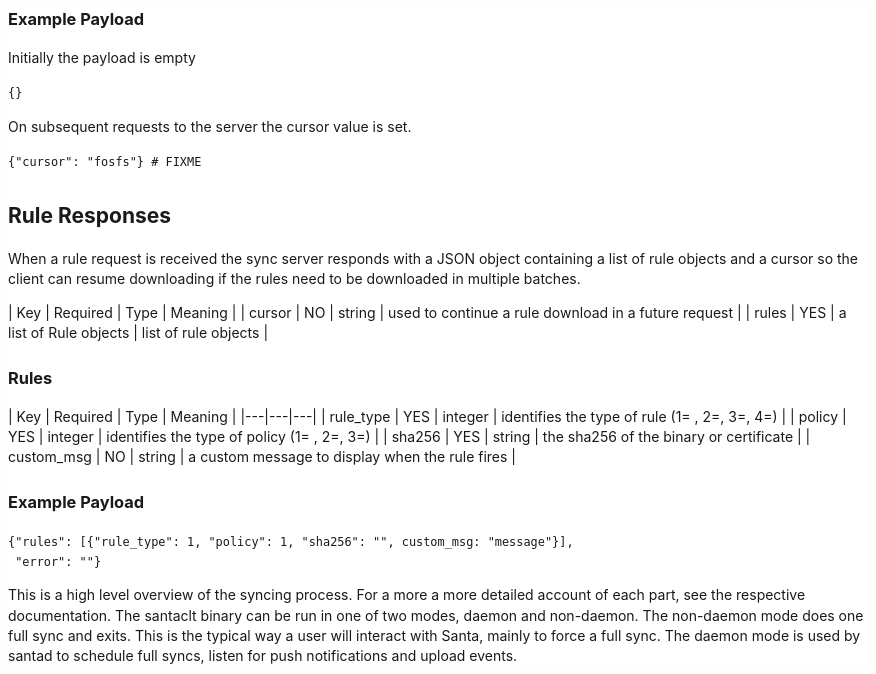 
### Example Payload 
Initially the payload is empty

```
{}

```

On subsequent requests to the server the cursor value is set.

```
{"cursor": "fosfs"} # FIXME
```

## Rule Responses

When a rule request is received the sync server responds with a JSON object
containing a list of rule objects and a cursor so the client can resume
downloading if the rules need to be downloaded in multiple batches. 

| Key | Required | Type | Meaning |
| cursor | NO | string | used to continue a rule download in a future request |
| rules | YES | a list of Rule objects | list of rule objects |


### Rules

| Key | Required | Type | Meaning |
|---|---|---|
| rule_type | YES | integer | identifies the type of rule (1= , 2=, 3=, 4=) |
| policy | YES | integer | identifies the type of policy (1= , 2=, 3=) |
| sha256 | YES | string | the sha256 of the binary or certificate |
| custom_msg | NO | string | a custom message to display when the rule fires |


### Example Payload

```
{"rules": [{"rule_type": 1, "policy": 1, "sha256": "", custom_msg: "message"}],
 "error": ""}
```


This is a high level overview of the syncing process. For a more a more detailed
account of each part, see the respective documentation. The santaclt binary can
be run in one of two modes, daemon and non-daemon. The non-daemon mode does one
full sync and exits. This is the typical way a user will interact with Santa,
mainly to force a full sync. The daemon mode is used by santad to schedule full
syncs, listen for push notifications and upload events.
